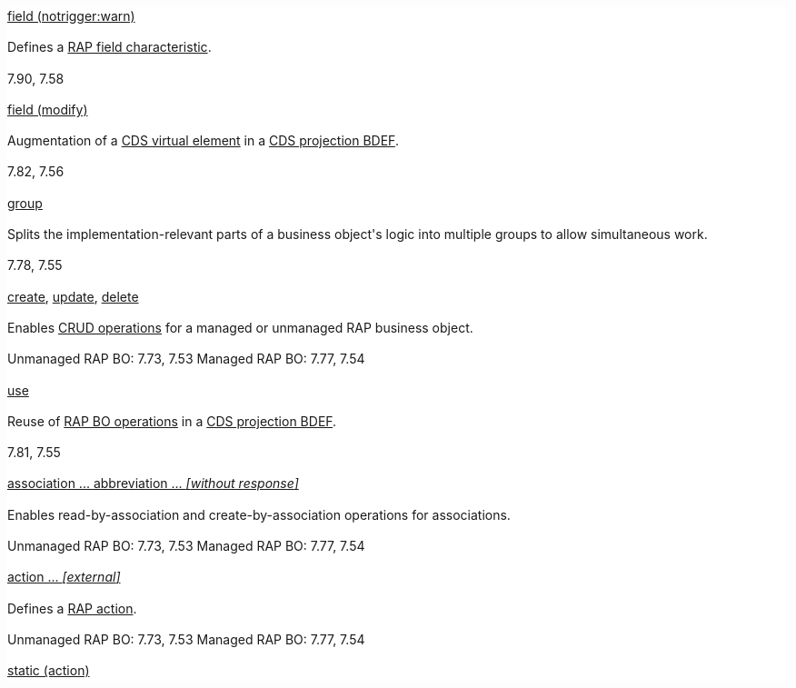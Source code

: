 [field (notrigger:warn)](https://help.sap.com/doc/abapdocu_758_index_htm/7.58/en-US/abenbdl_field_char.htm)

Defines a [RAP field characteristic](https://help.sap.com/doc/abapdocu_758_index_htm/7.58/en-US/abenrap_field_char_glosry.htm "Glossary Entry").

7.90, 7.58

[field (modify)](https://help.sap.com/doc/abapdocu_758_index_htm/7.58/en-US/abenbdl_augment_projection.htm)

Augmentation of a [CDS virtual element](https://help.sap.com/doc/abapdocu_758_index_htm/7.58/en-US/abencds_virtual_element_glosry.htm "Glossary Entry") in a [CDS projection BDEF](https://help.sap.com/doc/abapdocu_758_index_htm/7.58/en-US/abencds_proj_bdef_glosry.htm "Glossary Entry").

7.82, 7.56

[group](https://help.sap.com/doc/abapdocu_758_index_htm/7.58/en-US/abenbdl_grouping.htm)

Splits the implementation-relevant parts of a business object's logic into multiple groups to allow simultaneous work.

7.78, 7.55

[create](https://help.sap.com/doc/abapdocu_758_index_htm/7.58/en-US/abenbdl_standard_operations.htm), [update](https://help.sap.com/doc/abapdocu_758_index_htm/7.58/en-US/abenbdl_standard_operations.htm), [delete](https://help.sap.com/doc/abapdocu_758_index_htm/7.58/en-US/abenbdl_standard_operations.htm)

Enables [CRUD operations](https://help.sap.com/doc/abapdocu_758_index_htm/7.58/en-US/abencrud_glosry.htm "Glossary Entry") for a managed or unmanaged RAP business object.

Unmanaged RAP BO: 7.73, 7.53
Managed RAP BO: 7.77, 7.54

[use](https://help.sap.com/doc/abapdocu_758_index_htm/7.58/en-US/abenbdl_use_projection.htm)

Reuse of [RAP BO operations](https://help.sap.com/doc/abapdocu_758_index_htm/7.58/en-US/abenrap_bo_operation_glosry.htm "Glossary Entry") in a [CDS projection BDEF](https://help.sap.com/doc/abapdocu_758_index_htm/7.58/en-US/abencds_proj_bdef_glosry.htm "Glossary Entry").

7.81, 7.55

[association ... abbreviation ... *\[*without response*\]*](https://help.sap.com/doc/abapdocu_758_index_htm/7.58/en-US/abenbdl_association.htm)

Enables read-by-association and create-by-association operations for associations.

Unmanaged RAP BO: 7.73, 7.53
Managed RAP BO: 7.77, 7.54

[action ... *\[*external*\]*](https://help.sap.com/doc/abapdocu_758_index_htm/7.58/en-US/abenbdl_action.htm)

Defines a [RAP action](https://help.sap.com/doc/abapdocu_758_index_htm/7.58/en-US/abenrap_action_glosry.htm "Glossary Entry").

Unmanaged RAP BO: 7.73, 7.53
Managed RAP BO: 7.77, 7.54

[static (action)](https://help.sap.com/doc/abapdocu_758_index_htm/7.58/en-US/abenbdl_action.htm)
